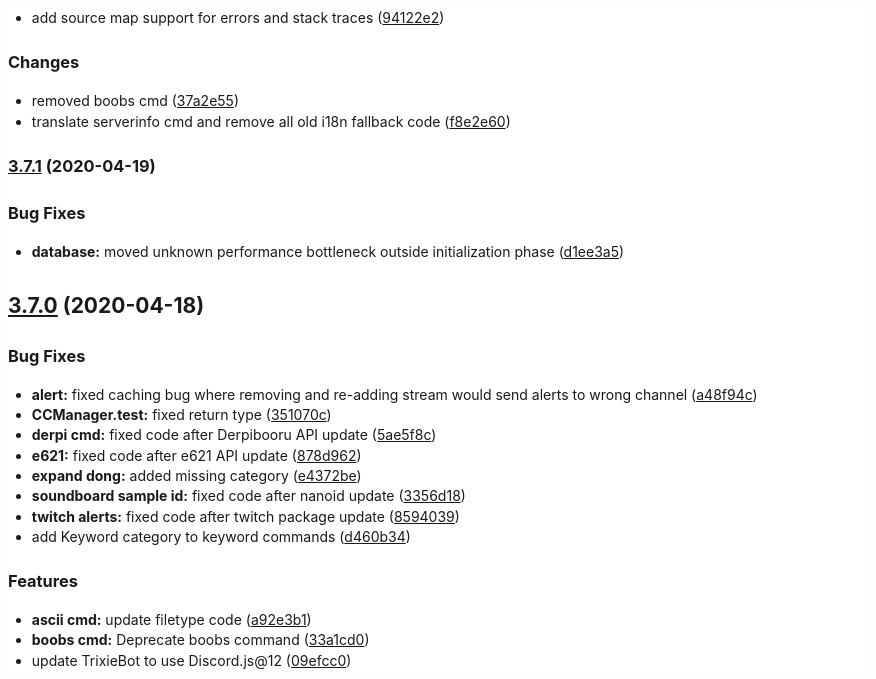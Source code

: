 * add source map support for errors and stack traces ([94122e2](https://github.com/LonelessCodes/trixiebot/commit/94122e2f47200f6bb19701a0062746d45c1c2740))


### Changes

* removed boobs cmd ([37a2e55](https://github.com/LonelessCodes/trixiebot/commit/37a2e5520b8d3b8551a933ea10e4ae0f9bbd8d2e))
* translate serverinfo cmd and remove all old i18n fallback code ([f8e2e60](https://github.com/LonelessCodes/trixiebot/commit/f8e2e60d77f4f2a59c2fdef5c632ed09768a88ab))

<a name="3.7.1"></a>
### [3.7.1](https://github.com/LonelessCodes/trixiebot/compare/v3.7.0...v3.7.1) (2020-04-19)


### Bug Fixes

* **database:** moved unknown performance bottleneck outside initialization phase ([d1ee3a5](https://github.com/LonelessCodes/trixiebot/commit/d1ee3a5))



<a name="3.7.0"></a>
## [3.7.0](https://github.com/LonelessCodes/trixiebot/compare/v3.6.0...v3.7.0) (2020-04-18)


### Bug Fixes

* **alert:** fixed caching bug where removing and re-adding stream would send alerts to wrong channel ([a48f94c](https://github.com/LonelessCodes/trixiebot/commit/a48f94c))
* **CCManager.test:** fixed return type ([351070c](https://github.com/LonelessCodes/trixiebot/commit/351070c))
* **derpi cmd:** fixed code after Derpibooru API update ([5ae5f8c](https://github.com/LonelessCodes/trixiebot/commit/5ae5f8c))
* **e621:** fixed code after e621 API update ([878d962](https://github.com/LonelessCodes/trixiebot/commit/878d962))
* **expand dong:** added missing category ([e4372be](https://github.com/LonelessCodes/trixiebot/commit/e4372be))
* **soundboard sample id:** fixed code after nanoid update ([3356d18](https://github.com/LonelessCodes/trixiebot/commit/3356d18))
* **twitch alerts:** fixed code after twitch package update ([8594039](https://github.com/LonelessCodes/trixiebot/commit/8594039))
* add Keyword category to keyword commands ([d460b34](https://github.com/LonelessCodes/trixiebot/commit/d460b34))


### Features

* **ascii cmd:** update filetype code ([a92e3b1](https://github.com/LonelessCodes/trixiebot/commit/a92e3b1))
* **boobs cmd:** Deprecate boobs command ([33a1cd0](https://github.com/LonelessCodes/trixiebot/commit/33a1cd0))
* update TrixieBot to use Discord.js@12 ([09efcc0](https://github.com/LonelessCodes/trixiebot/commit/09efcc0))
